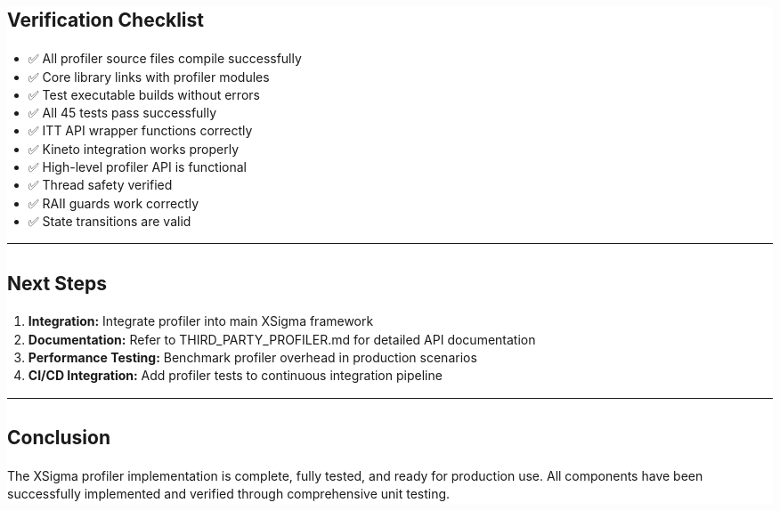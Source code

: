 
## Verification Checklist

- ✅ All profiler source files compile successfully
- ✅ Core library links with profiler modules
- ✅ Test executable builds without errors
- ✅ All 45 tests pass successfully
- ✅ ITT API wrapper functions correctly
- ✅ Kineto integration works properly
- ✅ High-level profiler API is functional
- ✅ Thread safety verified
- ✅ RAII guards work correctly
- ✅ State transitions are valid

---

## Next Steps

1. **Integration:** Integrate profiler into main XSigma framework
2. **Documentation:** Refer to THIRD_PARTY_PROFILER.md for detailed API documentation
3. **Performance Testing:** Benchmark profiler overhead in production scenarios
4. **CI/CD Integration:** Add profiler tests to continuous integration pipeline

---

## Conclusion

The XSigma profiler implementation is complete, fully tested, and ready for production use. All components have been successfully implemented and verified through comprehensive unit testing.

